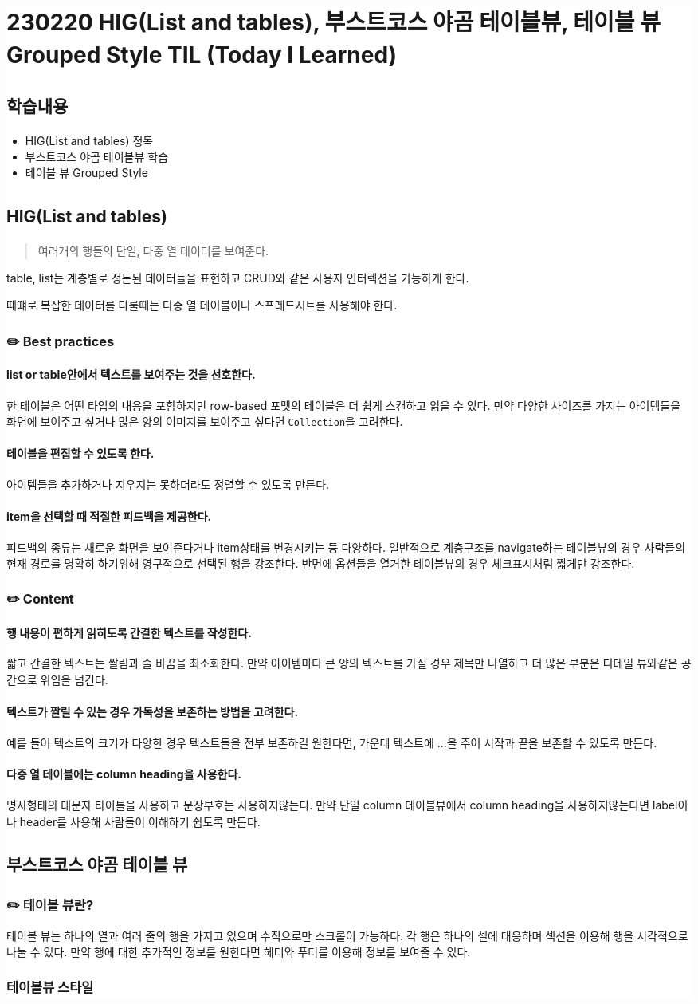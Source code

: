 230220 HIG(List and tables), 부스트코스 야곰 테이블뷰, 테이블 뷰 Grouped Style
TIL (Today I Learned)
===
학습내용
---
- HIG(List and tables) 정독
- 부스트코스 야곰 테이블뷰 학습
- 테이블 뷰 Grouped Style

## HIG(List and tables)
> 여러개의 행들의 단일, 다중 열 데이터를 보여준다.

table, list는 계층별로 정돈된 데이터들을 표현하고 CRUD와 같은 사용자 인터렉션을 가능하게 한다. 

때떄로 복잡한 데이터를 다룰때는 다중 열 테이블이나 스프레드시트를 사용해야 한다. 

### ✏️ Best practices

#### list or table안에서 텍스트를 보여주는 것을 선호한다. 
한 테이블은 어떤 타입의 내용을 포함하지만 row-based 포멧의 테이블은 더 쉽게 스캔하고 읽을 수 있다. 만약 다양한 사이즈를 가지는 아이템들을 화면에 보여주고 싶거나 많은 양의 이미지를 보여주고 싶다면 `Collection`을 고려한다.

#### 테이블을 편집할 수 있도록 한다.
아이템들을 추가하거나 지우지는 못하더라도 정렬할 수 있도록 만든다.

#### item을 선택할 때 적절한 피드백을 제공한다.
피드백의 종류는 새로운 화면을 보여준다거나 item상태를 변경시키는 등 다양하다. 일반적으로 계층구조를 navigate하는 테이블뷰의 경우 사람들의 현재 경로를 명확히 하기위해 영구적으로 선택된 행을 강조한다. 반면에 옵션들을 열거한 테이블뷰의 경우 체크표시처럼 짧게만 강조한다. 

### ✏️ Content

#### 행 내용이 편하게 읽히도록 간결한 텍스트를 작성한다.
짧고 간결한 텍스트는 짤림과 줄 바꿈을 최소화한다. 만약 아이템마다 큰 양의 텍스트를 가질 경우 제목만 나열하고 더 많은 부분은 디테일 뷰와같은 공간으로 위임을 넘긴다.

#### 텍스트가 짤릴 수 있는 경우 가독성을 보존하는 방법을 고려한다.
예를 들어 텍스트의 크기가 다양한 경우 텍스트들을 전부 보존하길 원한다면, 가운데 텍스트에 ...을 주어 시작과 끝을 보존할 수 있도록 만든다.

#### 다중 열 테이블에는 column heading을 사용한다.
명사형태의 대문자 타이틀을 사용하고 문장부호는 사용하지않는다. 만약 단일 column 테이블뷰에서 column heading을 사용하지않는다면 label이나 header를 사용해 사람들이 이해하기 쉽도록 만든다.

## 부스트코스 야곰 테이블 뷰

### ✏️ 테이블 뷰란?

테이블 뷰는 하나의 열과 여러 줄의 행을 가지고 있으며 수직으로만 스크롤이 가능하다.
각 행은 하나의 셀에 대응하며 섹션을 이용해 행을 시각적으로 나눌 수 있다. 
만약 행에 대한 추가적인 정보를 원한다면 헤더와 푸터를 이용해 정보를 보여줄 수 있다.

### 테이블뷰 스타일
